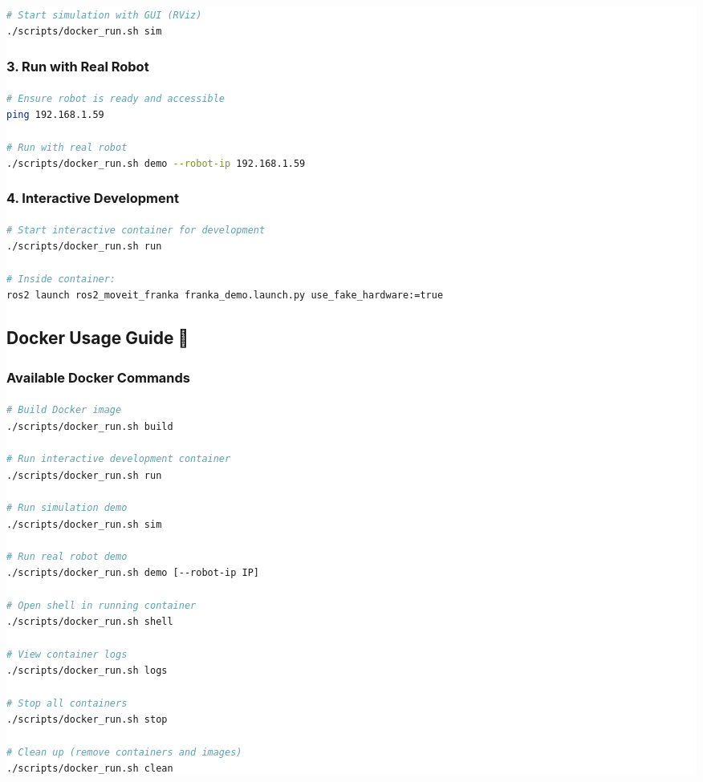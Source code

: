 ```bash
# Start simulation with GUI (RViz)
./scripts/docker_run.sh sim
```

### 3. Run with Real Robot

```bash
# Ensure robot is ready and accessible
ping 192.168.1.59

# Run with real robot
./scripts/docker_run.sh demo --robot-ip 192.168.1.59
```

### 4. Interactive Development

```bash
# Start interactive container for development
./scripts/docker_run.sh run

# Inside container:
ros2 launch ros2_moveit_franka franka_demo.launch.py use_fake_hardware:=true
```

## Docker Usage Guide 🐳

### Available Docker Commands

```bash
# Build Docker image
./scripts/docker_run.sh build

# Run interactive development container
./scripts/docker_run.sh run

# Run simulation demo
./scripts/docker_run.sh sim

# Run real robot demo
./scripts/docker_run.sh demo [--robot-ip IP]

# Open shell in running container
./scripts/docker_run.sh shell

# View container logs
./scripts/docker_run.sh logs

# Stop all containers
./scripts/docker_run.sh stop

# Clean up (remove containers and images)
./scripts/docker_run.sh clean
```
